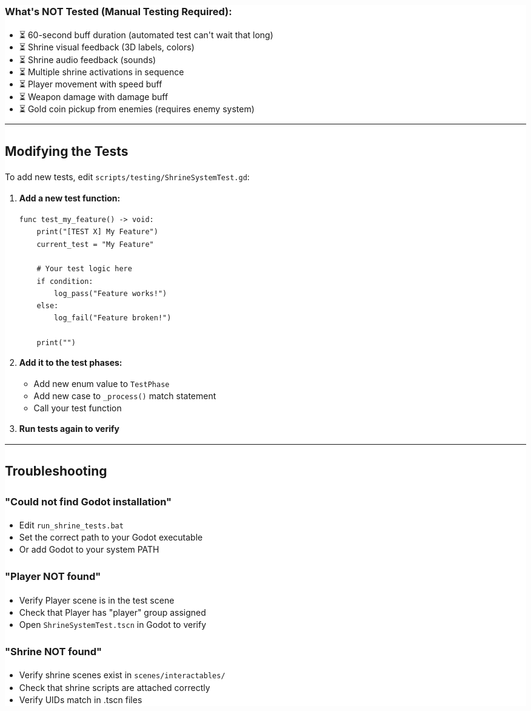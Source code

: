 ### What's NOT Tested (Manual Testing Required):
- ⏳ 60-second buff duration (automated test can't wait that long)
- ⏳ Shrine visual feedback (3D labels, colors)
- ⏳ Shrine audio feedback (sounds)
- ⏳ Multiple shrine activations in sequence
- ⏳ Player movement with speed buff
- ⏳ Weapon damage with damage buff
- ⏳ Gold coin pickup from enemies (requires enemy system)

---

## Modifying the Tests

To add new tests, edit `scripts/testing/ShrineSystemTest.gd`:

1. **Add a new test function:**
   ```gdscript
   func test_my_feature() -> void:
       print("[TEST X] My Feature")
       current_test = "My Feature"

       # Your test logic here
       if condition:
           log_pass("Feature works!")
       else:
           log_fail("Feature broken!")

       print("")
   ```

2. **Add it to the test phases:**
   - Add new enum value to `TestPhase`
   - Add new case to `_process()` match statement
   - Call your test function

3. **Run tests again to verify**

---

## Troubleshooting

### "Could not find Godot installation"
- Edit `run_shrine_tests.bat`
- Set the correct path to your Godot executable
- Or add Godot to your system PATH

### "Player NOT found"
- Verify Player scene is in the test scene
- Check that Player has "player" group assigned
- Open `ShrineSystemTest.tscn` in Godot to verify

### "Shrine NOT found"
- Verify shrine scenes exist in `scenes/interactables/`
- Check that shrine scripts are attached correctly
- Verify UIDs match in .tscn files
